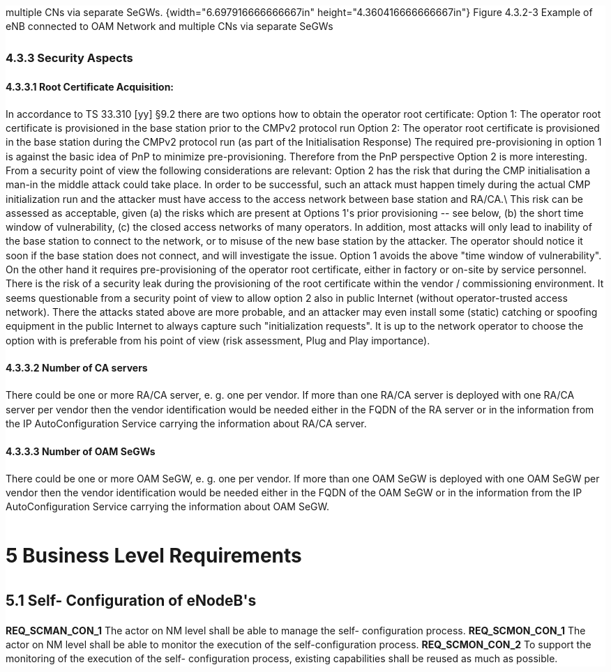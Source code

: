 multiple CNs via separate SeGWs.
{width="6.697916666666667in" height="4.360416666666667in"}
Figure 4.3.2-3 Example of eNB connected to OAM Network and multiple CNs via
separate SeGWs
### 4.3.3 Security Aspects
#### 4.3.3.1 Root Certificate Acquisition:
In accordance to TS 33.310 [yy] §9.2 there are two options how to obtain the
operator root certificate:
Option 1: The operator root certificate is provisioned in the base station
prior to the CMPv2 protocol run
Option 2: The operator root certificate is provisioned in the base station
during the CMPv2 protocol run (as part of the Initialisation Response)
The required pre-provisioning in option 1 is against the basic idea of PnP to
minimize pre-provisioning. Therefore from the PnP perspective Option 2 is more
interesting. From a security point of view the following considerations are
relevant:
Option 2 has the risk that during the CMP initialisation a man-in the middle
attack could take place. In order to be successful, such an attack must happen
timely during the actual CMP initialization run and the attacker must have
access to the access network between base station and RA/CA.\ This risk can be
assessed as acceptable, given (a) the risks which are present at Options 1's
prior provisioning -- see below, (b) the short time window of vulnerability,
(c) the closed access networks of many operators. In addition, most attacks
will only lead to inability of the base station to connect to the network, or
to misuse of the new base station by the attacker. The operator should notice
it soon if the base station does not connect, and will investigate the issue.
Option 1 avoids the above "time window of vulnerability". On the other hand it
requires pre-provisioning of the operator root certificate, either in factory
or on-site by service personnel. There is the risk of a security leak during
the provisioning of the root certificate within the vendor / commissioning
environment.
It seems questionable from a security point of view to allow option 2 also in
public Internet (without operator-trusted access network). There the attacks
stated above are more probable, and an attacker may even install some (static)
catching or spoofing equipment in the public Internet to always capture such
"initialization requests".
It is up to the network operator to choose the option with is preferable from
his point of view (risk assessment, Plug and Play importance).
#### 4.3.3.2 Number of CA servers
There could be one or more RA/CA server, e. g. one per vendor. If more than
one RA/CA server is deployed with one RA/CA server per vendor then the vendor
identification would be needed either in the FQDN of the RA server or in the
information from the IP AutoConfiguration Service carrying the information
about RA/CA server.
#### 4.3.3.3 Number of OAM SeGWs
There could be one or more OAM SeGW, e. g. one per vendor. If more than one
OAM SeGW is deployed with one OAM SeGW per vendor then the vendor
identification would be needed either in the FQDN of the OAM SeGW or in the
information from the IP AutoConfiguration Service carrying the information
about OAM SeGW.
# 5 Business Level Requirements
## 5.1 Self- Configuration of eNodeB's
**REQ_SCMAN_CON_1** The actor on NM level shall be able to manage the self-
configuration process.
**REQ_SCMON_CON_1** The actor on NM level shall be able to monitor the
execution of the self-configuration process.
**REQ_SCMON_CON_2** To support the monitoring of the execution of the self-
configuration process, existing capabilities shall be reused as much as
possible.